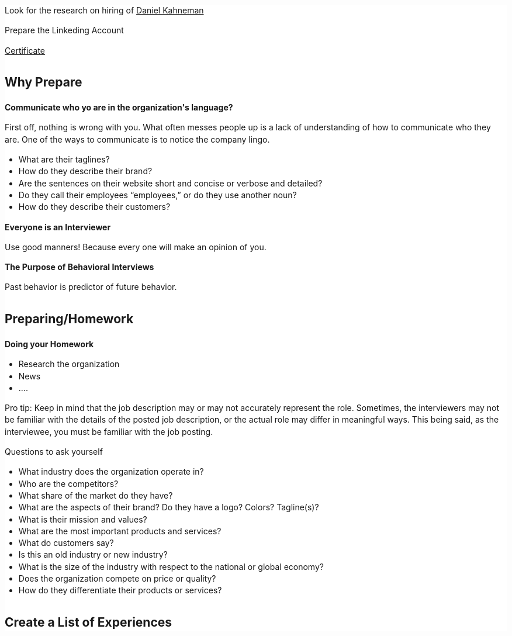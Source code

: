 Look for the research on hiring of [Daniel Kahneman](https://es.wikipedia.org/wiki/Daniel_Kahneman)

Prepare the Linkeding Account

[Certificate](https://www.educative.io/verify-certificate/RgxzXQFQQv2LKRKW7TWq9DQoJJgmf6)

## Why Prepare

**Communicate who yo are in the organization's language?**

First off, nothing is wrong with you. What often messes people up is a lack of understanding of how to communicate who they are. One of the ways to communicate is to notice the company lingo.

- What are their taglines?
- How do they describe their brand?
- Are the sentences on their website short and concise or verbose and detailed?
- Do they call their employees “employees,” or do they use another noun?
- How do they describe their customers?

**Everyone is an Interviewer**

Use good manners! Because every one will make an opinion of you.

**The Purpose of Behavioral Interviews**

Past behavior is predictor of future behavior.

## Preparing/Homework

**Doing your Homework**

- Research the organization
- News
- ....

Pro tip: Keep in mind that the job description may or may not accurately represent the role. Sometimes, the interviewers may not be familiar with the details of the posted job description, or the actual role may differ in meaningful ways. This being said, as the interviewee, you must be familiar with the job posting.

Questions to ask yourself

- What industry does the organization operate in?
- Who are the competitors?
- What share of the market do they have?
- What are the aspects of their brand? Do they have a logo? Colors? Tagline(s)?
- What is their mission and values?
- What are the most important products and services?
- What do customers say?
- Is this an old industry or new industry?
- What is the size of the industry with respect to the national or global economy?
- Does the organization compete on price or quality?
- How do they differentiate their products or services?

## Create a List of Experiences
